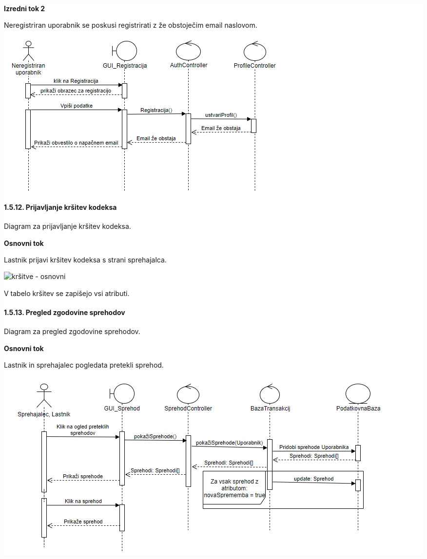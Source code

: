 **Izredni tok 2**

Neregistriran uporabnik se poskusi registrirati z že obstoječim email naslovom.

![registracija - izredni 2](../img/RegistracijaIzredniTok2.PNG)

#### 1.5.12. Prijavljanje kršitev kodeksa

Diagram za prijavljanje kršitev kodeksa.

**Osnovni tok**

Lastnik prijavi kršitev kodeksa s strani sprehajalca.

![kršitve - osnovni](../img/PrijavljanjeKršitevOsnovniTok.PNG)

V tabelo kršitev se zapišejo vsi atributi.

#### 1.5.13. Pregled zgodovine sprehodov

Diagram za pregled zgodovine sprehodov.

**Osnovni tok**

Lastnik in sprehajalec pogledata pretekli sprehod. 

![zgodovina - osnovni](../img/PregledZgodovineSprehodovOsnovniTok.PNG)

